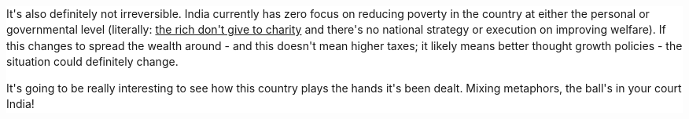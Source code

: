 It's also definitely not irreversible. India currently has zero focus on reducing poverty in the country at either the personal or governmental level (literally: [the rich don't give to charity](http://www.reuters.com/article/idUSTRE62M0M620100323) and there's no national strategy or execution on improving welfare). If this changes to spread the wealth around - and this doesn't mean higher taxes; it likely means better thought growth policies - the situation could definitely change.

It's going to be really interesting to see how this country plays the hands it's been dealt. Mixing metaphors, the ball's in your court India!
